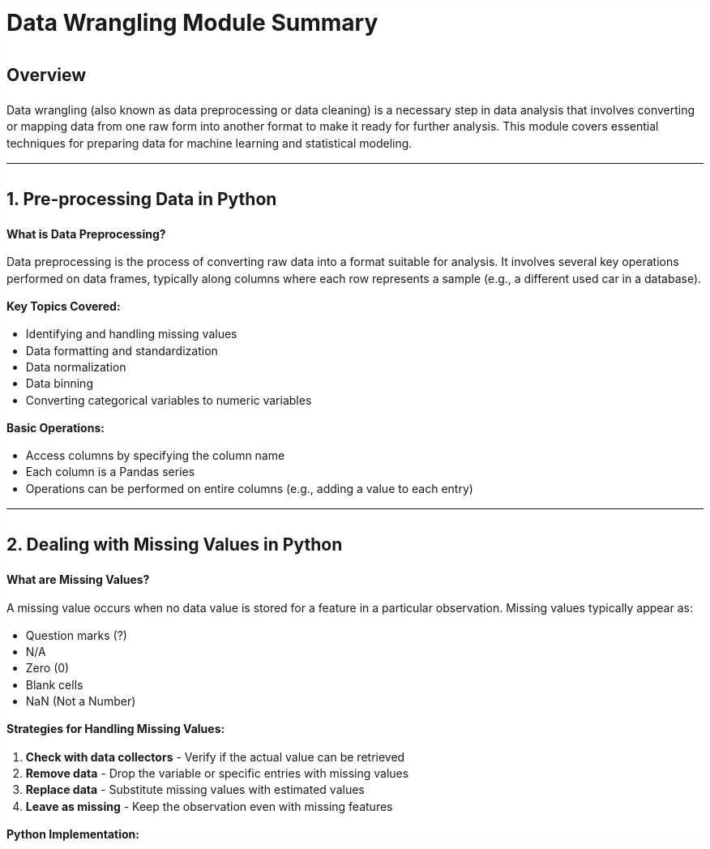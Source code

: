 # Data Wrangling Module Summary

## Overview

Data wrangling (also known as data preprocessing or data cleaning) is a necessary step in data analysis that involves converting or mapping data from one raw form into another format to make it ready for further analysis. This module covers essential techniques for preparing data for machine learning and statistical modeling.

---

## 1. Pre-processing Data in Python

**What is Data Preprocessing?**

Data preprocessing is the process of converting raw data into a format suitable for analysis. It involves several key operations performed on data frames, typically along columns where each row represents a sample (e.g., a different used car in a database).

**Key Topics Covered:**
- Identifying and handling missing values
- Data formatting and standardization
- Data normalization
- Data binning
- Converting categorical variables to numeric variables

**Basic Operations:**
- Access columns by specifying the column name
- Each column is a Pandas series
- Operations can be performed on entire columns (e.g., adding a value to each entry)

---

## 2. Dealing with Missing Values in Python

**What are Missing Values?**

A missing value occurs when no data value is stored for a feature in a particular observation. Missing values typically appear as:
- Question marks (?)
- N/A
- Zero (0)
- Blank cells
- NaN (Not a Number)

**Strategies for Handling Missing Values:**

1. **Check with data collectors** - Verify if the actual value can be retrieved
2. **Remove data** - Drop the variable or specific entries with missing values
3. **Replace data** - Substitute missing values with estimated values
4. **Leave as missing** - Keep the observation even with missing features

**Python Implementation:**
